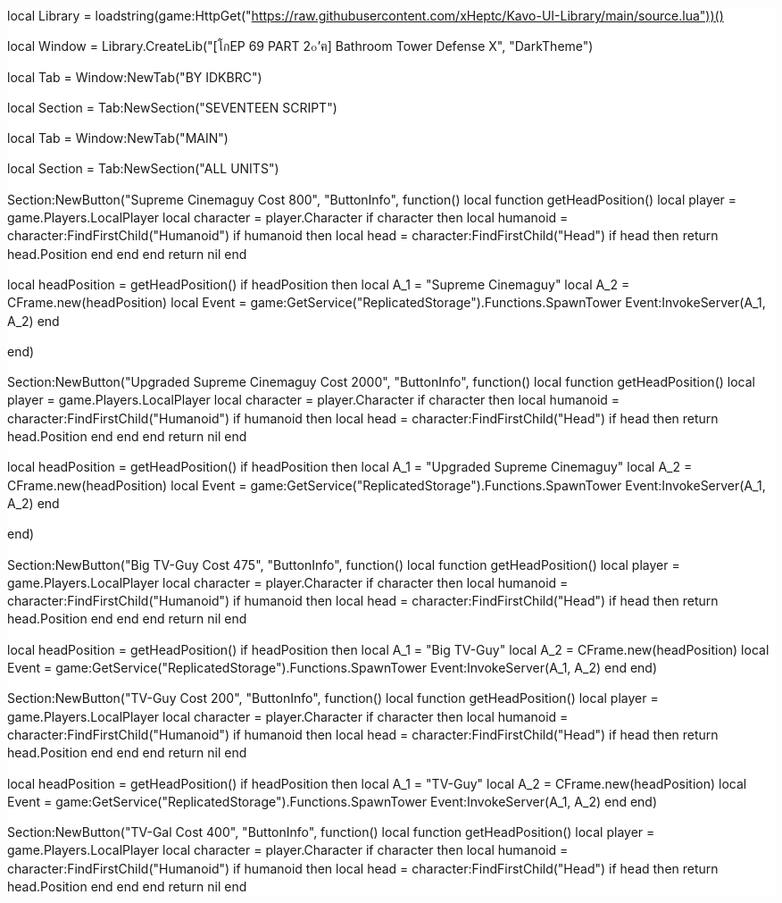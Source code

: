
local Library = loadstring(game:HttpGet("https://raw.githubusercontent.com/xHeptc/Kavo-UI-Library/main/source.lua"))()

local Window = Library.CreateLib("[โกEP 69 PART 2๐’ฅ] Bathroom Tower Defense X", "DarkTheme")

local Tab = Window:NewTab("BY IDKBRC")

local Section = Tab:NewSection("SEVENTEEN  SCRIPT")

local Tab = Window:NewTab("MAIN")

local Section = Tab:NewSection("ALL UNITS")

Section:NewButton("Supreme Cinemaguy Cost 800", "ButtonInfo", function() local function getHeadPosition() local player = game.Players.LocalPlayer local character = player.Character if character then local humanoid = character:FindFirstChild("Humanoid") if humanoid then local head = character:FindFirstChild("Head") if head then return head.Position end end end return nil end

local headPosition = getHeadPosition() if headPosition then local A_1 = "Supreme Cinemaguy" local A_2 = CFrame.new(headPosition) local Event = game:GetService("ReplicatedStorage").Functions.SpawnTower Event:InvokeServer(A_1, A_2) end

end)

Section:NewButton("Upgraded Supreme Cinemaguy Cost 2000", "ButtonInfo", function() local function getHeadPosition() local player = game.Players.LocalPlayer local character = player.Character if character then local humanoid = character:FindFirstChild("Humanoid") if humanoid then local head = character:FindFirstChild("Head") if head then return head.Position end end end return nil end

local headPosition = getHeadPosition() if headPosition then local A_1 = "Upgraded Supreme Cinemaguy" local A_2 = CFrame.new(headPosition) local Event = game:GetService("ReplicatedStorage").Functions.SpawnTower Event:InvokeServer(A_1, A_2) end

end)

Section:NewButton("Big TV-Guy Cost 475", "ButtonInfo", function() local function getHeadPosition() local player = game.Players.LocalPlayer local character = player.Character if character then local humanoid = character:FindFirstChild("Humanoid") if humanoid then local head = character:FindFirstChild("Head") if head then return head.Position end end end return nil end

local headPosition = getHeadPosition() if headPosition then local A_1 = "Big TV-Guy" local A_2 = CFrame.new(headPosition) local Event = game:GetService("ReplicatedStorage").Functions.SpawnTower Event:InvokeServer(A_1, A_2) end end)

Section:NewButton("TV-Guy Cost 200", "ButtonInfo", function() local function getHeadPosition() local player = game.Players.LocalPlayer local character = player.Character if character then local humanoid = character:FindFirstChild("Humanoid") if humanoid then local head = character:FindFirstChild("Head") if head then return head.Position end end end return nil end

local headPosition = getHeadPosition() if headPosition then local A_1 = "TV-Guy" local A_2 = CFrame.new(headPosition) local Event = game:GetService("ReplicatedStorage").Functions.SpawnTower Event:InvokeServer(A_1, A_2) end end)

Section:NewButton("TV-Gal Cost 400", "ButtonInfo", function() local function getHeadPosition() local player = game.Players.LocalPlayer local character = player.Character if character then local humanoid = character:FindFirstChild("Humanoid") if humanoid then local head = character:FindFirstChild("Head") if head then return head.Position end end end return nil end
